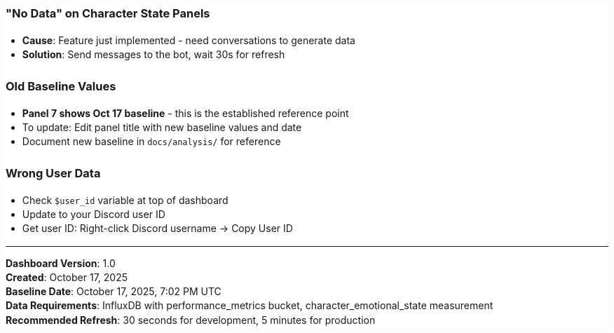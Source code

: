 ### **"No Data" on Character State Panels**
- **Cause**: Feature just implemented - need conversations to generate data
- **Solution**: Send messages to the bot, wait 30s for refresh

### **Old Baseline Values**
- **Panel 7 shows Oct 17 baseline** - this is the established reference point
- To update: Edit panel title with new baseline values and date
- Document new baseline in `docs/analysis/` for reference

### **Wrong User Data**
- Check `$user_id` variable at top of dashboard
- Update to your Discord user ID
- Get user ID: Right-click Discord username → Copy User ID

---

**Dashboard Version**: 1.0  
**Created**: October 17, 2025  
**Baseline Date**: October 17, 2025, 7:02 PM UTC  
**Data Requirements**: InfluxDB with performance_metrics bucket, character_emotional_state measurement  
**Recommended Refresh**: 30 seconds for development, 5 minutes for production
